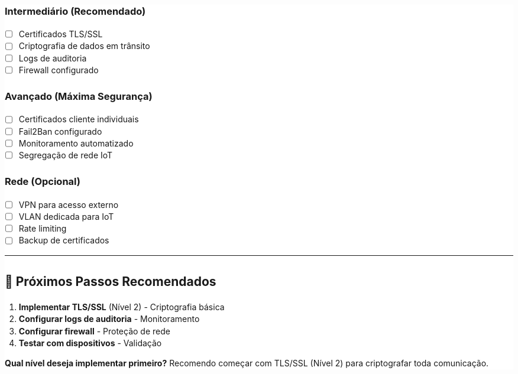 ### **Intermediário (Recomendado)**
- [ ] Certificados TLS/SSL
- [ ] Criptografia de dados em trânsito
- [ ] Logs de auditoria
- [ ] Firewall configurado

### **Avançado (Máxima Segurança)**
- [ ] Certificados cliente individuais
- [ ] Fail2Ban configurado
- [ ] Monitoramento automatizado
- [ ] Segregação de rede IoT

### **Rede (Opcional)**
- [ ] VPN para acesso externo
- [ ] VLAN dedicada para IoT
- [ ] Rate limiting
- [ ] Backup de certificados

---

## 🚀 **Próximos Passos Recomendados**

1. **Implementar TLS/SSL** (Nível 2) - Criptografia básica
2. **Configurar logs de auditoria** - Monitoramento
3. **Configurar firewall** - Proteção de rede
4. **Testar com dispositivos** - Validação

**Qual nível deseja implementar primeiro?** Recomendo começar com TLS/SSL (Nível 2) para criptografar toda comunicação.
